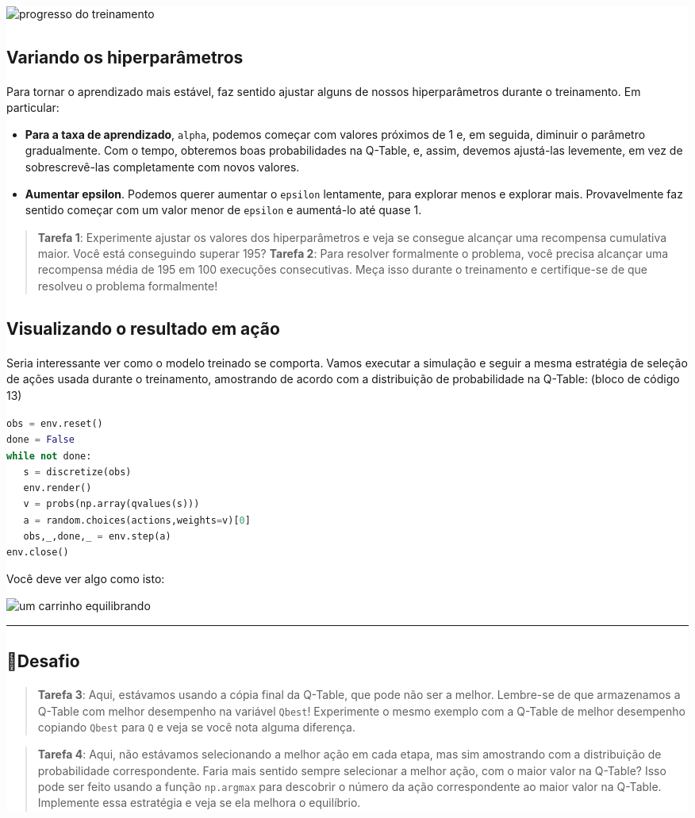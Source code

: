 ![progresso do treinamento](../../../../8-Reinforcement/2-Gym/images/train_progress_runav.png)

## Variando os hiperparâmetros

Para tornar o aprendizado mais estável, faz sentido ajustar alguns de nossos hiperparâmetros durante o treinamento. Em particular:

- **Para a taxa de aprendizado**, `alpha`, podemos começar com valores próximos de 1 e, em seguida, diminuir o parâmetro gradualmente. Com o tempo, obteremos boas probabilidades na Q-Table, e, assim, devemos ajustá-las levemente, em vez de sobrescrevê-las completamente com novos valores.

- **Aumentar epsilon**. Podemos querer aumentar o `epsilon` lentamente, para explorar menos e explorar mais. Provavelmente faz sentido começar com um valor menor de `epsilon` e aumentá-lo até quase 1.
> **Tarefa 1**: Experimente ajustar os valores dos hiperparâmetros e veja se consegue alcançar uma recompensa cumulativa maior. Você está conseguindo superar 195?
> **Tarefa 2**: Para resolver formalmente o problema, você precisa alcançar uma recompensa média de 195 em 100 execuções consecutivas. Meça isso durante o treinamento e certifique-se de que resolveu o problema formalmente!

## Visualizando o resultado em ação

Seria interessante ver como o modelo treinado se comporta. Vamos executar a simulação e seguir a mesma estratégia de seleção de ações usada durante o treinamento, amostrando de acordo com a distribuição de probabilidade na Q-Table: (bloco de código 13)

```python
obs = env.reset()
done = False
while not done:
   s = discretize(obs)
   env.render()
   v = probs(np.array(qvalues(s)))
   a = random.choices(actions,weights=v)[0]
   obs,_,done,_ = env.step(a)
env.close()
```

Você deve ver algo como isto:

![um carrinho equilibrando](../../../../8-Reinforcement/2-Gym/images/cartpole-balance.gif)

---

## 🚀Desafio

> **Tarefa 3**: Aqui, estávamos usando a cópia final da Q-Table, que pode não ser a melhor. Lembre-se de que armazenamos a Q-Table com melhor desempenho na variável `Qbest`! Experimente o mesmo exemplo com a Q-Table de melhor desempenho copiando `Qbest` para `Q` e veja se você nota alguma diferença.

> **Tarefa 4**: Aqui, não estávamos selecionando a melhor ação em cada etapa, mas sim amostrando com a distribuição de probabilidade correspondente. Faria mais sentido sempre selecionar a melhor ação, com o maior valor na Q-Table? Isso pode ser feito usando a função `np.argmax` para descobrir o número da ação correspondente ao maior valor na Q-Table. Implemente essa estratégia e veja se ela melhora o equilíbrio.
